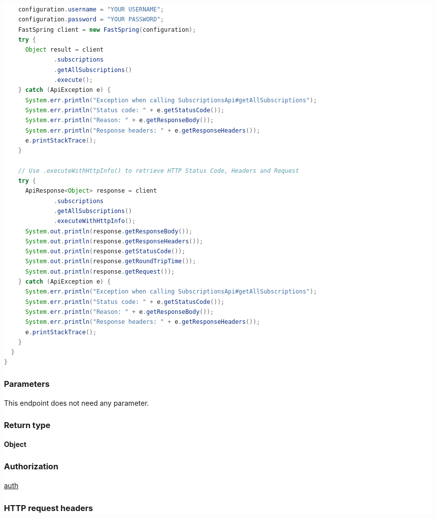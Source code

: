 ```java
    configuration.username = "YOUR USERNAME";
    configuration.password = "YOUR PASSWORD";
    FastSpring client = new FastSpring(configuration);
    try {
      Object result = client
              .subscriptions
              .getAllSubscriptions()
              .execute();
    } catch (ApiException e) {
      System.err.println("Exception when calling SubscriptionsApi#getAllSubscriptions");
      System.err.println("Status code: " + e.getStatusCode());
      System.err.println("Reason: " + e.getResponseBody());
      System.err.println("Response headers: " + e.getResponseHeaders());
      e.printStackTrace();
    }

    // Use .executeWithHttpInfo() to retrieve HTTP Status Code, Headers and Request
    try {
      ApiResponse<Object> response = client
              .subscriptions
              .getAllSubscriptions()
              .executeWithHttpInfo();
      System.out.println(response.getResponseBody());
      System.out.println(response.getResponseHeaders());
      System.out.println(response.getStatusCode());
      System.out.println(response.getRoundTripTime());
      System.out.println(response.getRequest());
    } catch (ApiException e) {
      System.err.println("Exception when calling SubscriptionsApi#getAllSubscriptions");
      System.err.println("Status code: " + e.getStatusCode());
      System.err.println("Reason: " + e.getResponseBody());
      System.err.println("Response headers: " + e.getResponseHeaders());
      e.printStackTrace();
    }
  }
}

```

### Parameters
This endpoint does not need any parameter.

### Return type

**Object**

### Authorization

[auth](../README.md#auth)

### HTTP request headers
